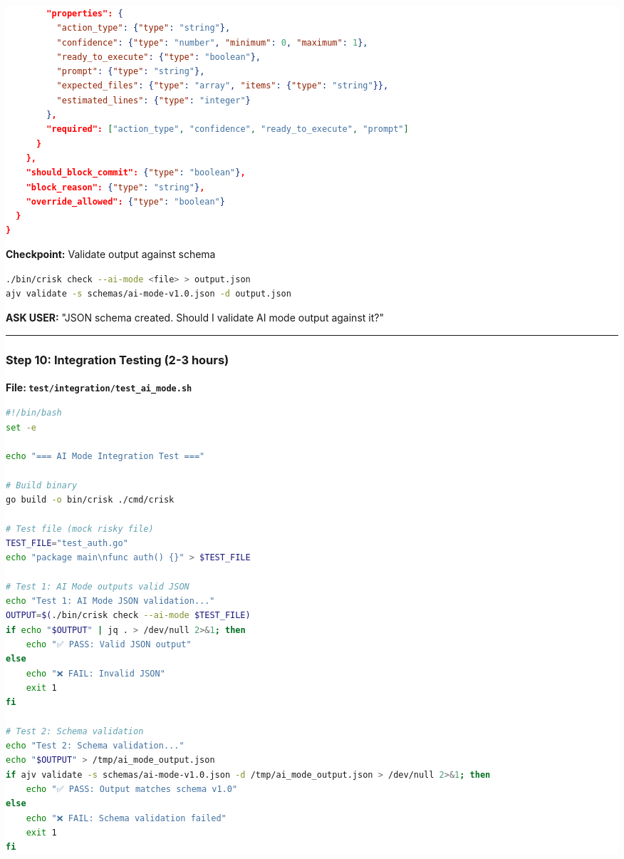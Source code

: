 ```json
        "properties": {
          "action_type": {"type": "string"},
          "confidence": {"type": "number", "minimum": 0, "maximum": 1},
          "ready_to_execute": {"type": "boolean"},
          "prompt": {"type": "string"},
          "expected_files": {"type": "array", "items": {"type": "string"}},
          "estimated_lines": {"type": "integer"}
        },
        "required": ["action_type", "confidence", "ready_to_execute", "prompt"]
      }
    },
    "should_block_commit": {"type": "boolean"},
    "block_reason": {"type": "string"},
    "override_allowed": {"type": "boolean"}
  }
}
```

**Checkpoint:** Validate output against schema
```bash
./bin/crisk check --ai-mode <file> > output.json
ajv validate -s schemas/ai-mode-v1.0.json -d output.json
```

**ASK USER:** "JSON schema created. Should I validate AI mode output against it?"

---

### Step 10: Integration Testing (2-3 hours)

**File: `test/integration/test_ai_mode.sh`**

```bash
#!/bin/bash
set -e

echo "=== AI Mode Integration Test ==="

# Build binary
go build -o bin/crisk ./cmd/crisk

# Test file (mock risky file)
TEST_FILE="test_auth.go"
echo "package main\nfunc auth() {}" > $TEST_FILE

# Test 1: AI Mode outputs valid JSON
echo "Test 1: AI Mode JSON validation..."
OUTPUT=$(./bin/crisk check --ai-mode $TEST_FILE)
if echo "$OUTPUT" | jq . > /dev/null 2>&1; then
    echo "✅ PASS: Valid JSON output"
else
    echo "❌ FAIL: Invalid JSON"
    exit 1
fi

# Test 2: Schema validation
echo "Test 2: Schema validation..."
echo "$OUTPUT" > /tmp/ai_mode_output.json
if ajv validate -s schemas/ai-mode-v1.0.json -d /tmp/ai_mode_output.json > /dev/null 2>&1; then
    echo "✅ PASS: Output matches schema v1.0"
else
    echo "❌ FAIL: Schema validation failed"
    exit 1
fi

```